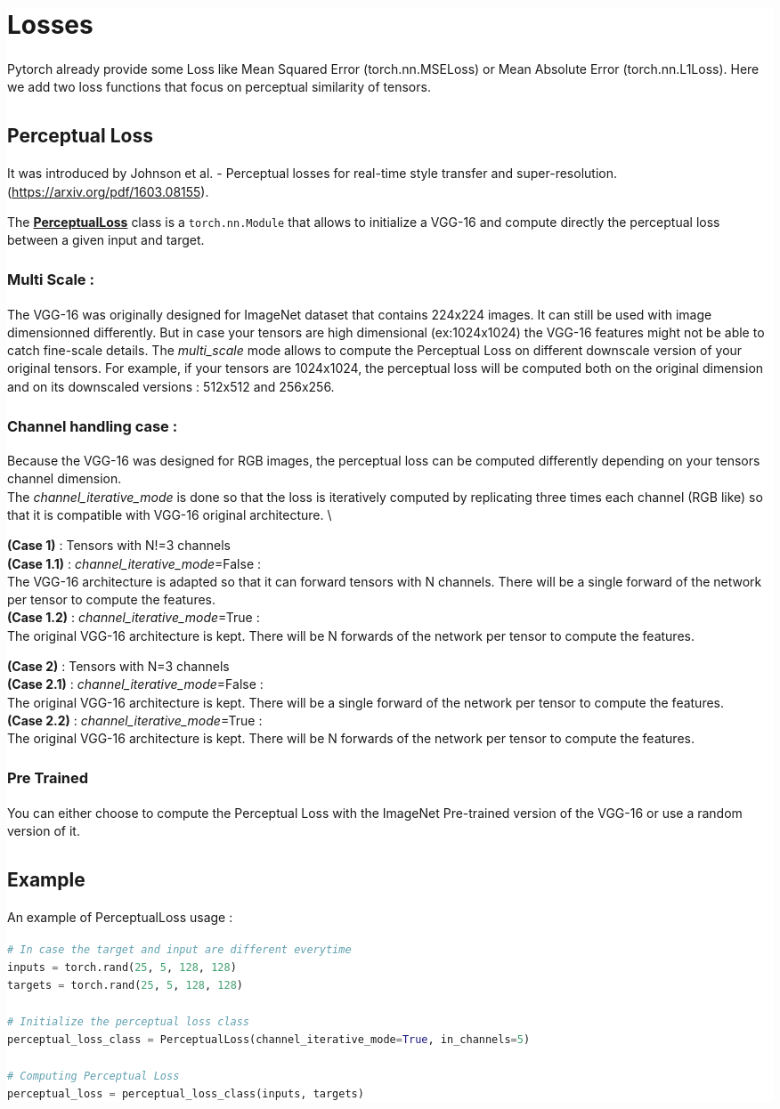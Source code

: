 # Losses

Pytorch already provide some Loss like Mean Squared Error (torch.nn.MSELoss) or Mean Absolute Error (torch.nn.L1Loss). Here we add two loss functions that focus on perceptual similarity of tensors.

## Perceptual Loss

It was introduced by Johnson et al. - Perceptual losses for real-time style transfer and super-resolution. (https://arxiv.org/pdf/1603.08155).

The [**PerceptualLoss**](mfai/pytorch/losses/perceptual.py#L28) class is a `torch.nn.Module` that allows to initialize a VGG-16 and compute directly the perceptual loss between a given input and target.

### Multi Scale :
The VGG-16 was originally designed for ImageNet dataset that contains 224x224 images. It can still be used with image dimensionned differently. But in case your tensors are high dimensional (ex:1024x1024) the VGG-16 features might not be able to catch fine-scale details. The *multi_scale* mode allows to compute the Perceptual Loss on different downscale version of your original tensors. For example, if your tensors are 1024x1024, the perceptual loss will be computed both on the original dimension and on its downscaled versions : 512x512 and 256x256.

### Channel handling case :

Because the VGG-16 was designed for RGB images, the perceptual loss can be computed differently depending on your tensors channel dimension. \
The *channel_iterative_mode* is done so that the loss is iteratively computed by replicating three times each channel (RGB like) so that it is compatible with VGG-16 original architecture. \

**(Case 1)** : Tensors with N!=3 channels \
**(Case 1.1)** : *channel_iterative_mode*=False : \
The VGG-16 architecture is adapted so that it can forward tensors with N channels. There will be a single forward of the network per tensor to compute the features. \
**(Case 1.2)** : *channel_iterative_mode*=True : \
The original VGG-16 architecture is kept. There will be N forwards of the network per tensor to compute the features.

**(Case 2)** : Tensors with N=3 channels \
**(Case 2.1)** : *channel_iterative_mode*=False : \
The original VGG-16 architecture is kept. There will be a single forward of the network per tensor to compute the features. \
**(Case 2.2)** : *channel_iterative_mode*=True : \
The original VGG-16 architecture is kept. There will be N forwards of the network per tensor to compute the features.

### Pre Trained
You can either choose to compute the Perceptual Loss with the ImageNet Pre-trained version of the VGG-16 or use a random version of it.

## Example
An example of PerceptualLoss usage :
```python
# In case the target and input are different everytime
inputs = torch.rand(25, 5, 128, 128)
targets = torch.rand(25, 5, 128, 128)

# Initialize the perceptual loss class
perceptual_loss_class = PerceptualLoss(channel_iterative_mode=True, in_channels=5)

# Computing Perceptual Loss
perceptual_loss = perceptual_loss_class(inputs, targets)

```